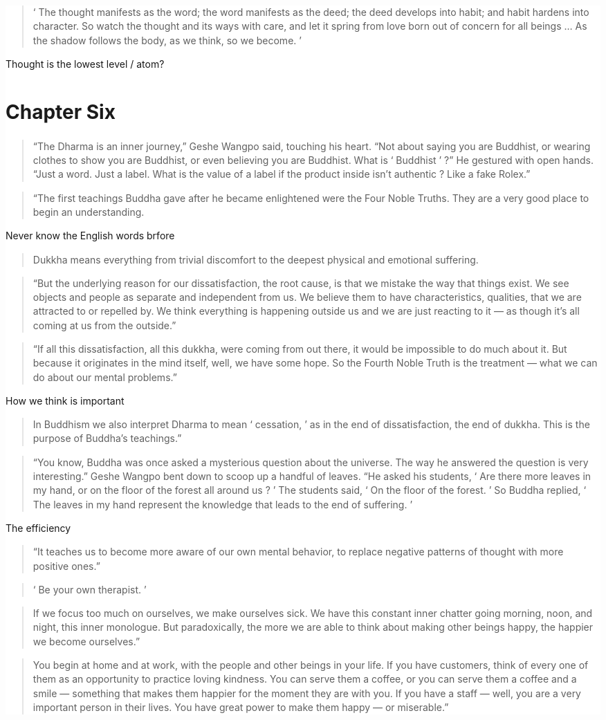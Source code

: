 > ‘ The thought manifests as the word; the word manifests as the deed; the deed develops into habit; and habit hardens into character. So watch the thought and its ways with care, and let it spring from love born out of concern for all beings … As the shadow follows the body, as we think, so we become. ’

Thought is the lowest level / atom?

# Chapter Six

> “The Dharma is an inner journey,” Geshe Wangpo said, touching his heart. “Not about saying you are Buddhist, or wearing clothes to show you are Buddhist, or even believing you are Buddhist. What is ‘ Buddhist ’ ?” He gestured with open hands. “Just a word. Just a label. What is the value of a label if the product inside isn’t authentic ? Like a fake Rolex.”

> “The first teachings Buddha gave after he became enlightened were the Four Noble Truths. They are a very good place to begin an understanding.

Never know the English words brfore

> Dukkha means everything from trivial discomfort to the deepest physical and emotional suffering.

> “But the underlying reason for our dissatisfaction, the root cause, is that we mistake the way that things exist. We see objects and people as separate and independent from us. We believe them to have characteristics, qualities, that we are attracted to or repelled by. We think everything is happening outside us and we are just reacting to it — as though it’s all coming at us from the outside.”

> “If all this dissatisfaction, all this dukkha, were coming from out there, it would be impossible to do much about it. But because it originates in the mind itself, well, we have some hope. So the Fourth Noble Truth is the treatment — what we can do about our mental problems.”

How we think is important

> In Buddhism we also interpret Dharma to mean ‘ cessation, ’ as in the end of dissatisfaction, the end of dukkha. This is the purpose of Buddha’s teachings.”

> “You know, Buddha was once asked a mysterious question about the universe. The way he answered the question is very interesting.” Geshe Wangpo bent down to scoop up a handful of leaves. “He asked his students, ‘ Are there more leaves in my hand, or on the floor of the forest all around us ? ’ The students said, ‘ On the floor of the forest. ’ So Buddha replied, ‘ The leaves in my hand represent the knowledge that leads to the end of suffering. ’

The efficiency

> “It teaches us to become more aware of our own mental behavior, to replace negative patterns of thought with more positive ones.”

> ‘ Be your own therapist. ’

> If we focus too much on ourselves, we make ourselves sick. We have this constant inner chatter going morning, noon, and night, this inner monologue. But paradoxically, the more we are able to think about making other beings happy, the happier we become ourselves.”

> You begin at home and at work, with the people and other beings in your life. If you have customers, think of every one of them as an opportunity to practice loving kindness. You can serve them a coffee, or you can serve them a coffee and a smile — something that makes them happier for the moment they are with you. If you have a staff — well, you are a very important person in their lives. You have great power to make them happy — or miserable.”
